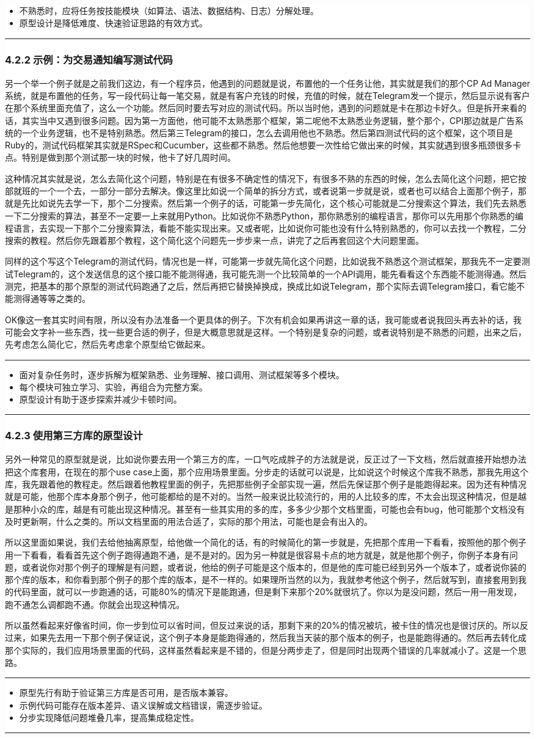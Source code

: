 - 不熟悉时，应将任务按技能模块（如算法、语法、数据结构、日志）分解处理。
- 原型设计是降低难度、快速验证思路的有效方式。

---

### 4.2.2 示例：为交易通知编写测试代码

另一个举一个例子就是之前我们这边，有一个程序员，他遇到的问题就是说，布置他的一个任务让他，其实就是我们的那个CP Ad Manager系统，就是布置他的任务，写一段代码让每一笔交易，就是有客户充钱的时候，充值的时候，就在Telegram发一个提示，然后显示说有客户在那个系统里面充值了，这么一个功能。然后同时要去写对应的测试代码。所以当时他，遇到的问题就是卡在那边卡好久。但是拆开来看的话，其实当中又遇到很多问题。因为第一方面他，他可能不太熟悉那个框架，第二呢他不太熟悉业务逻辑，整个那个，CPI那边就是广告系统的一个业务逻辑，也不是特别熟悉。然后第三Telegram的接口，怎么去调用他也不熟悉。然后第四测试代码的这个框架，这个项目是Ruby的，测试代码框架其实就是RSpec和Cucumber，这些都不熟悉。然后他想要一次性给它做出来的时候，其实就遇到很多瓶颈很多卡点。特别是做到那个测试那一块的时候，他卡了好几周时间。

这种情况其实就是说，怎么去简化这个问题，特别是在有很多不确定性的情况下，有很多不熟的东西的时候，怎么去简化这个问题，把它按部就班的一个一个去，一部分一部分去解决。像这里比如说一个简单的拆分方式，或者说第一步就是说，或者也可以结合上面那个例子，那就是先比如说先去学一下，那个二分搜索。然后第一个例子的话，可能第一步先简化，这个核心可能就是二分搜索这个算法，我们先去熟悉一下二分搜索的算法，甚至不一定要一上来就用Python。比如说你不熟悉Python，那你熟悉别的编程语言，那你可以先用那个你熟悉的编程语言，去实现一下那个二分搜索算法，看能不能实现出来。又或者呢，比如说你可能也没有什么特别熟悉的，你可以去找一个教程，二分搜索的教程。然后你先跟着那个教程，这个简化这个问题先一步步来一点，讲完了之后再套回这个大问题里面。

同样的这个写这个Telegram的测试代码，情况也是一样，可能第一步就先简化这个问题，比如说我不熟悉这个测试框架，那我先不一定要测试Telegram的，这个发送信息的这个接口能不能测得通，我可能先测一个比较简单的一个API调用，能先看看这个东西能不能测得通。然后测完，把基本的那个原型的测试代码跑通了之后，然后再把它替换掉换成，换成比如说Telegram，那个实际去调Telegram接口，看它能不能测得通等等之类的。

OK像这一套其实时间有限，所以没有办法准备一个更具体的例子。下次有机会如果再讲这一章的话，我可能或者说我回头再去补的话，我可能会文字补一些东西，找一些更合适的例子，但是大概意思就是这样。一个特别是复杂的问题，或者说特别是不熟悉的问题，出来之后，先考虑怎么简化它，然后先考虑拿个原型给它做起来。

---

- 面对复杂任务时，逐步拆解为框架熟悉、业务理解、接口调用、测试框架等多个模块。
- 每个模块可独立学习、实验，再组合为完整方案。
- 原型设计有助于逐步探索并减少卡顿时间。

---

### 4.2.3 使用第三方库的原型设计

另外一种常见的原型就是说，比如说你要去用一个第三方的库，一口气吃成胖子的方法就是说，反正过了一下文档，然后就直接开始想办法把这个库套用，在现在的那个use case上面，那个应用场景里面。分步走的话就可以说是，比如说这个时候这个库我不熟悉，那我先用这个库，我先跟着他的教程走。然后跟着他教程里面的例子，先把那些例子全部实现一遍，然后先保证那个例子是能跑得起来。因为还有种情况就是可能，他那个库本身那个例子，他可能都给的是不对的。当然一般来说比较流行的，用的人比较多的库，不太会出现这种情况，但是越是那种小众的库，越是有可能出现这种情况。甚至有一些其实用的多的库，多多少少那个文档里面，可能也会有bug，他可能那个文档没有及时更新啊，什么之类的。所以文档里面的用法合适了，实际的那个用法，可能也是会有出入的。

所以这里面如果说，我们去给他抽离原型，给他做一个简化的话，有的时候简化的第一步就是，先把那个库用一下看看，按照他的那个例子用一下看看，看看首先这个例子跑得通跑不通，是不是对的。因为另一种就是很容易卡点的地方就是，就是他那个例子，你例子本身有问题，或者说你对那个例子的理解是有问题，或者说，他给的例子可能是这个版本的，但是他的库可能已经到另外一个版本了，或者说你装的那个库的版本，和你看到那个例子的那个库的版本，是不一样的。如果理所当然的以为，我就参考他这个例子，然后就写到，直接套用到我的代码里面，就可以一步跑通的话，可能80%的情况下是能跑通，但是剩下来那个20%就很坑了。你以为是没问题，然后一用一用发现，跑不通怎么调都跑不通。你就会出现这种情况。

所以虽然看起来好像省时间，你一步到位可以省时间，但反过来说的话，那剩下来的20%的情况被坑，被卡住的情况也是很讨厌的。所以反过来，如果先去用一下那个例子保证说，这个例子本身是能跑得通的，然后我当天装的那个版本的例子，也是能跑得通的。然后再去转化成那个实际的，我们应用场景里面的代码，这样虽然看起来是不错的，但是分两步走了，但是同时出现两个错误的几率就减小了。这是一个思路。

---

- 原型先行有助于验证第三方库是否可用，是否版本兼容。
- 示例代码可能存在版本差异、语义误解或文档错误，需逐步验证。
- 分步实现降低问题堆叠几率，提高集成稳定性。

---
